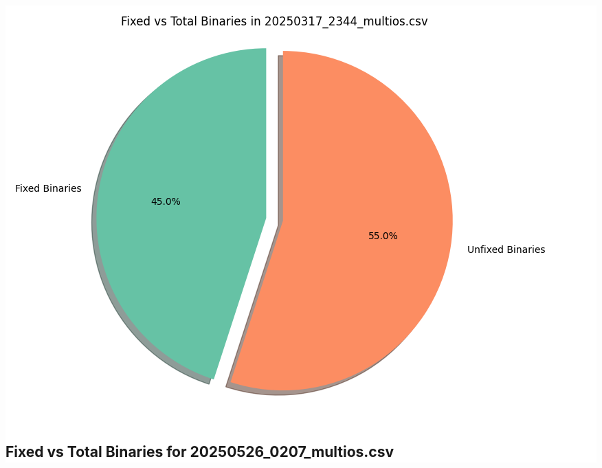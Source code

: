 ![Fixed vs Total Binaries](multios_pie_chart_20250317_2344_multios.png)


## Fixed vs Total Binaries for 20250526_0207_multios.csv
